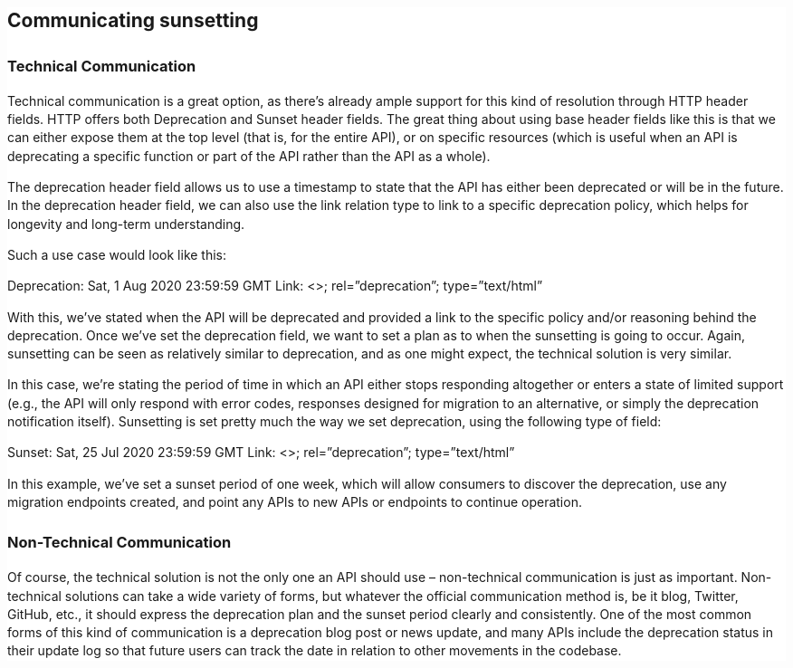 ## Communicating sunsetting

### Technical Communication

Technical communication is a great option, as there’s already ample support for this kind of resolution
through HTTP header fields. HTTP offers both Deprecation and Sunset header fields.
The great thing about using base header fields like this is that we can either expose them at the top level
(that is, for the entire API), or on specific resources
(which is useful when an API is deprecating a specific function or part of the API rather than the API as a whole).

The deprecation header field allows us to use a timestamp to state that the API has either been deprecated
or will be in the future. In the deprecation header field, we can also use the link relation type to link to a specific
deprecation policy, which helps for longevity and long-term understanding.

Such a use case would look like this:

Deprecation: Sat, 1 Aug 2020 23:59:59 GMT
Link: <>; rel=”deprecation”; type=”text/html”

With this, we’ve stated when the API will be deprecated and provided a link to the specific policy
and/or reasoning behind the deprecation. Once we’ve set the deprecation field, we want to set a plan
as to when the sunsetting is going to occur. Again, sunsetting can be seen as relatively similar to deprecation,
and as one might expect, the technical solution is very similar.

In this case, we’re stating the period of time in which an API either stops responding altogether
or enters a state of limited support (e.g., the API will only respond with error codes,
responses designed for migration to an alternative, or simply the deprecation notification itself).
Sunsetting is set pretty much the way we set deprecation, using the following type of field:

Sunset: Sat, 25 Jul 2020 23:59:59 GMT
Link: <>; rel=”deprecation”; type=”text/html”

In this example, we’ve set a sunset period of one week, which will allow consumers to discover the deprecation,
use any migration endpoints created, and point any APIs to new APIs or endpoints to continue operation.

### Non-Technical Communication

Of course, the technical solution is not the only one an API should use –
non-technical communication is just as important.
Non-technical solutions can take a wide variety of forms, but whatever the official communication method is,
be it blog, Twitter, GitHub, etc., it should express the deprecation plan and the sunset period clearly
and consistently. One of the most common forms of this kind of communication is a deprecation blog post or news update,
and many APIs include the deprecation status in their update log
so that future users can track the date in relation to other movements in the codebase.
